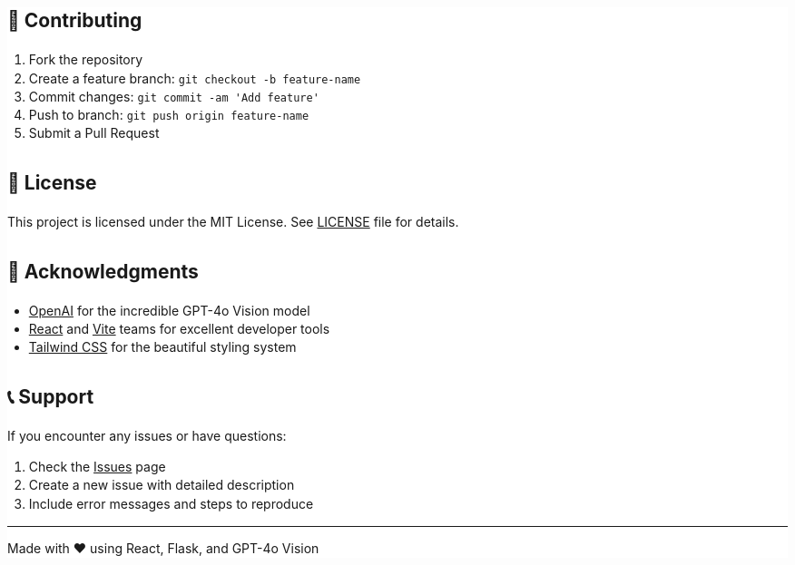 ## 🤝 Contributing

1. Fork the repository
2. Create a feature branch: `git checkout -b feature-name`
3. Commit changes: `git commit -am 'Add feature'`
4. Push to branch: `git push origin feature-name`
5. Submit a Pull Request

## 📝 License

This project is licensed under the MIT License. See [LICENSE](LICENSE) file for details.

## 🙏 Acknowledgments

- [OpenAI](https://openai.com/) for the incredible GPT-4o Vision model
- [React](https://reactjs.org/) and [Vite](https://vitejs.dev/) teams for excellent developer tools
- [Tailwind CSS](https://tailwindcss.com/) for the beautiful styling system

## 📞 Support

If you encounter any issues or have questions:

1. Check the [Issues](https://github.com/username/multimodal-qa-agent/issues) page
2. Create a new issue with detailed description
3. Include error messages and steps to reproduce

---

Made with ❤️ using React, Flask, and GPT-4o Vision
